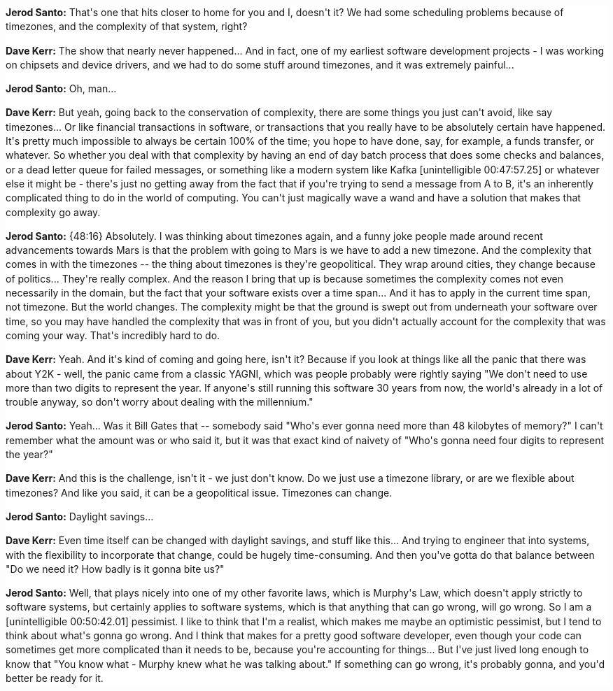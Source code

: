 **Jerod Santo:** That's one that hits closer to home for you and I, doesn't it? We had some scheduling problems because of timezones, and the complexity of that system, right?

**Dave Kerr:** The show that nearly never happened... And in fact, one of my earliest software development projects - I was working on chipsets and device drivers, and we had to do some stuff around timezones, and it was extremely painful...

**Jerod Santo:** Oh, man...

**Dave Kerr:** But yeah, going back to the conservation of complexity, there are some things you just can't avoid, like say timezones... Or like financial transactions in software, or transactions that you really have to be absolutely certain have happened. It's pretty much impossible to always be certain 100% of the time; you hope to have done, say, for example, a funds transfer, or whatever. So whether you deal with that complexity by having an end of day batch process that does some checks and balances, or a dead letter queue for failed messages, or something like a modern system like Kafka \[unintelligible 00:47:57.25\] or whatever else it might be - there's just no getting away from the fact that if you're trying to send a message from A to B, it's an inherently complicated thing to do in the world of computing. You can't just magically wave a wand and have a solution that makes that complexity go away.

**Jerod Santo:** \{48:16\} Absolutely. I was thinking about timezones again, and a funny joke people made around recent advancements towards Mars is that the problem with going to Mars is we have to add a new timezone. And the complexity that comes in with the timezones -- the thing about timezones is they're geopolitical. They wrap around cities, they change because of politics... They're really complex. And the reason I bring that up is because sometimes the complexity comes not even necessarily in the domain, but the fact that your software exists over a time span... And it has to apply in the current time span, not timezone. But the world changes. The complexity might be that the ground is swept out from underneath your software over time, so you may have handled the complexity that was in front of you, but you didn't actually account for the complexity that was coming your way. That's incredibly hard to do.

**Dave Kerr:** Yeah. And it's kind of coming and going here, isn't it? Because if you look at things like all the panic that there was about Y2K - well, the panic came from a classic YAGNI, which was people probably were rightly saying "We don't need to use more than two digits to represent the year. If anyone's still running this software 30 years from now, the world's already in a lot of trouble anyway, so don't worry about dealing with the millennium."

**Jerod Santo:** Yeah... Was it Bill Gates that -- somebody said "Who's ever gonna need more than 48 kilobytes of memory?" I can't remember what the amount was or who said it, but it was that exact kind of naivety of "Who's gonna need four digits to represent the year?"

**Dave Kerr:** And this is the challenge, isn't it - we just don't know. Do we just use a timezone library, or are we flexible about timezones? And like you said, it can be a geopolitical issue. Timezones can change.

**Jerod Santo:** Daylight savings...

**Dave Kerr:** Even time itself can be changed with daylight savings, and stuff like this... And trying to engineer that into systems, with the flexibility to incorporate that change, could be hugely time-consuming. And then you've gotta do that balance between "Do we need it? How badly is it gonna bite us?"

**Jerod Santo:** Well, that plays nicely into one of my other favorite laws, which is Murphy's Law, which doesn't apply strictly to software systems, but certainly applies to software systems, which is that anything that can go wrong, will go wrong. So I am a \[unintelligible 00:50:42.01\] pessimist. I like to think that I'm a realist, which makes me maybe an optimistic pessimist, but I tend to think about what's gonna go wrong. And I think that makes for a pretty good software developer, even though your code can sometimes get more complicated than it needs to be, because you're accounting for things... But I've just lived long enough to know that "You know what - Murphy knew what he was talking about." If something can go wrong, it's probably gonna, and you'd better be ready for it.
